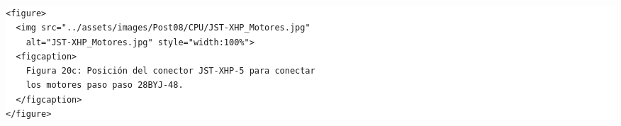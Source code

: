     <figure>
      <img src="../assets/images/Post08/CPU/JST-XHP_Motores.jpg"
        alt="JST-XHP_Motores.jpg" style="width:100%">
      <figcaption>
        Figura 20c: Posición del conector JST-XHP-5 para conectar
        los motores paso paso 28BYJ-48.
      </figcaption>
    </figure>
  </div>
</div>
